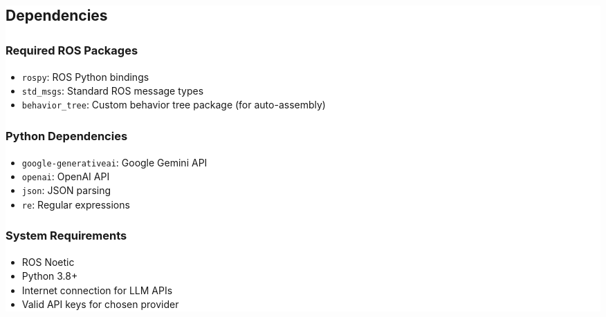 ## Dependencies

### Required ROS Packages
- `rospy`: ROS Python bindings
- `std_msgs`: Standard ROS message types
- `behavior_tree`: Custom behavior tree package (for auto-assembly)

### Python Dependencies
- `google-generativeai`: Google Gemini API
- `openai`: OpenAI API
- `json`: JSON parsing
- `re`: Regular expressions

### System Requirements
- ROS Noetic
- Python 3.8+
- Internet connection for LLM APIs
- Valid API keys for chosen provider

````
